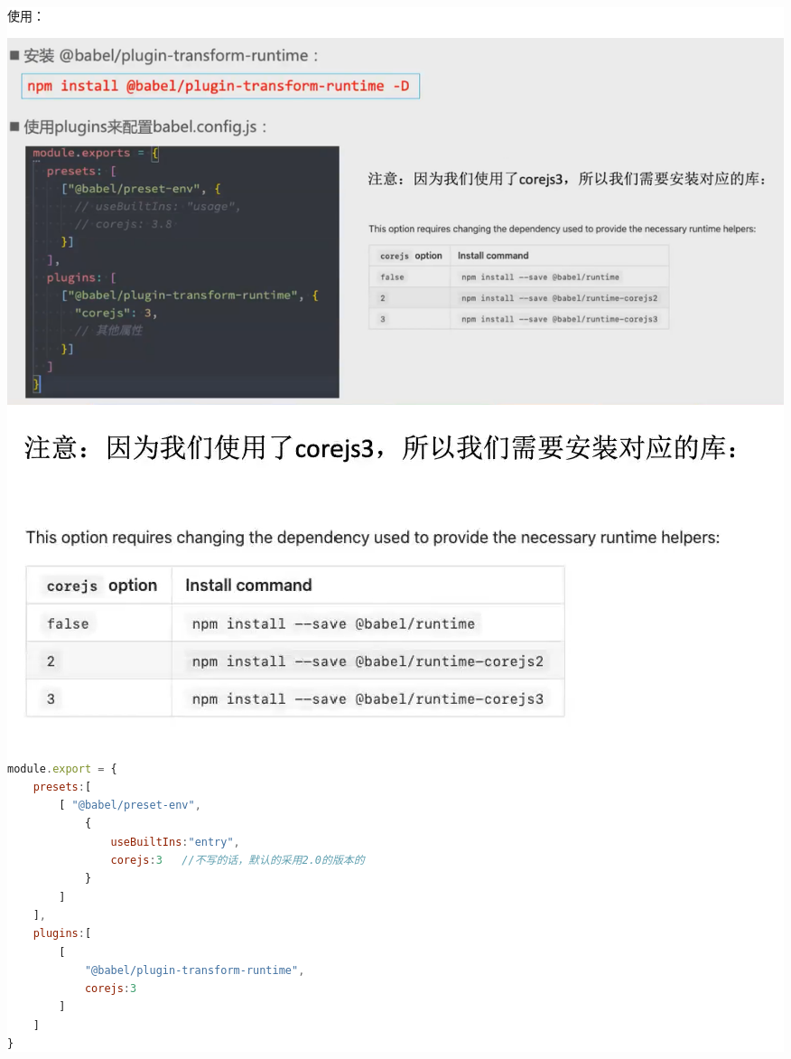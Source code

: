 使用：

![image-20210921004353401](..\typora-user-images\image-20210921004353401.png)

![image-20220311223628784](..\typora-user-images\image-20220311223628784.png)

```js
module.export = {
    presets:[
        [ "@babel/preset-env",
        	{
                useBuiltIns:"entry",
                corejs:3   //不写的话，默认的采用2.0的版本的
            }
        ]
    ],
    plugins:[
        [
            "@babel/plugin-transform-runtime",
            corejs:3
        ]
    ]
}
```
